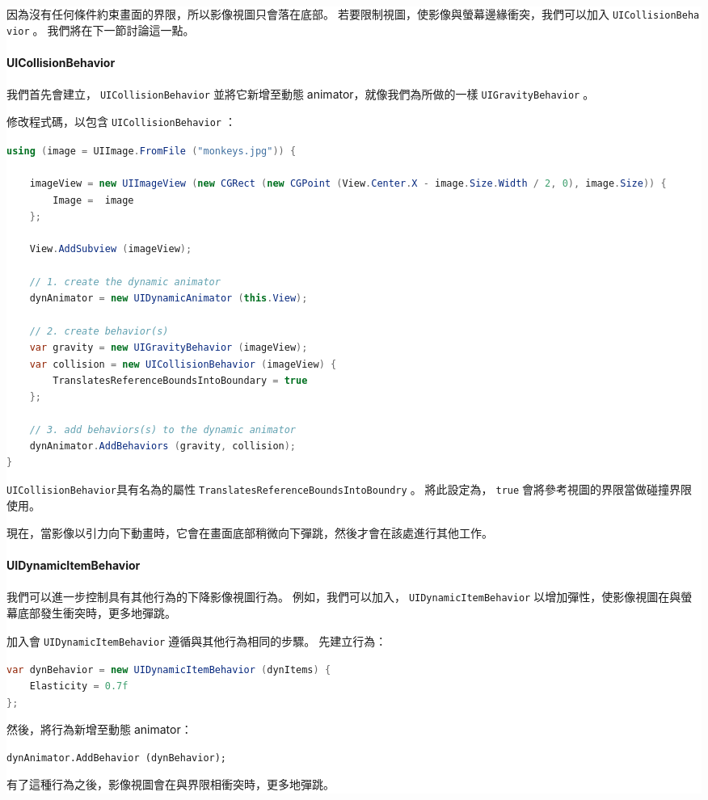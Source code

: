 因為沒有任何條件約束畫面的界限，所以影像視圖只會落在底部。 若要限制視圖，使影像與螢幕邊緣衝突，我們可以加入 `UICollisionBehavior` 。 我們將在下一節討論這一點。

#### <a name="uicollisionbehavior"></a>UICollisionBehavior

我們首先會建立， `UICollisionBehavior` 並將它新增至動態 animator，就像我們為所做的一樣 `UIGravityBehavior` 。

修改程式碼，以包含 `UICollisionBehavior` ：

```csharp
using (image = UIImage.FromFile ("monkeys.jpg")) {

    imageView = new UIImageView (new CGRect (new CGPoint (View.Center.X - image.Size.Width / 2, 0), image.Size)) {
        Image =  image
    };

    View.AddSubview (imageView);

    // 1. create the dynamic animator
    dynAnimator = new UIDynamicAnimator (this.View);

    // 2. create behavior(s)
    var gravity = new UIGravityBehavior (imageView);
    var collision = new UICollisionBehavior (imageView) {
        TranslatesReferenceBoundsIntoBoundary = true
    };

    // 3. add behaviors(s) to the dynamic animator
    dynAnimator.AddBehaviors (gravity, collision);
}
```

`UICollisionBehavior`具有名為的屬性 `TranslatesReferenceBoundsIntoBoundry` 。 將此設定為， `true` 會將參考視圖的界限當做碰撞界限使用。

現在，當影像以引力向下動畫時，它會在畫面底部稍微向下彈跳，然後才會在該處進行其他工作。



#### <a name="uidynamicitembehavior"></a>UIDynamicItemBehavior

我們可以進一步控制具有其他行為的下降影像視圖行為。 例如，我們可以加入， `UIDynamicItemBehavior` 以增加彈性，使影像視圖在與螢幕底部發生衝突時，更多地彈跳。

加入會 `UIDynamicItemBehavior` 遵循與其他行為相同的步驟。 先建立行為：

```csharp
var dynBehavior = new UIDynamicItemBehavior (dynItems) {
    Elasticity = 0.7f
};
```

然後，將行為新增至動態 animator：

 `dynAnimator.AddBehavior (dynBehavior);`

有了這種行為之後，影像視圖會在與界限相衝突時，更多地彈跳。
